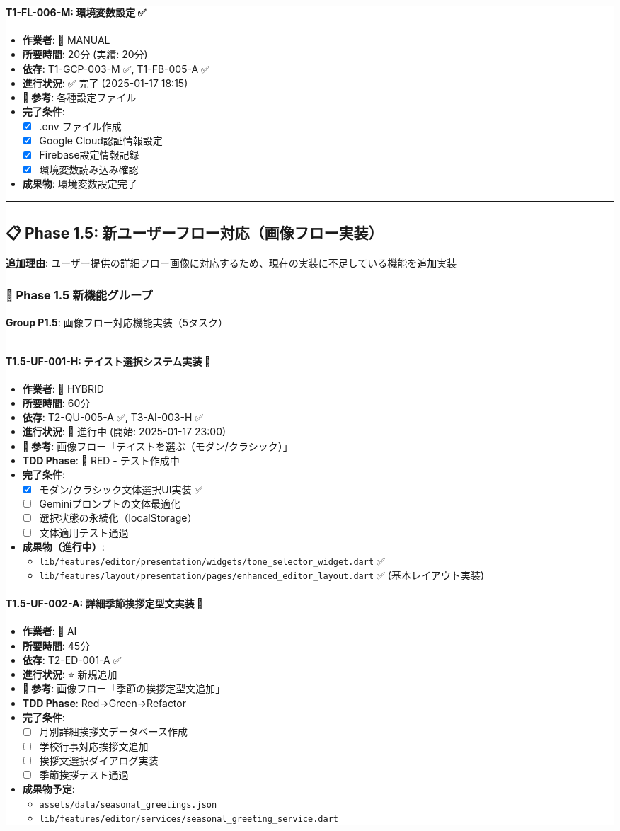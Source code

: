 #### T1-FL-006-M: 環境変数設定 ✅
- **作業者**: 🔧 MANUAL  
- **所要時間**: 20分 (実績: 20分)
- **依存**: T1-GCP-003-M ✅, T1-FB-005-A ✅
- **進行状況**: ✅ 完了 (2025-01-17 18:15)
- **📄 参考**: 各種設定ファイル
- **完了条件**:
  - [x] .env ファイル作成
  - [x] Google Cloud認証情報設定
  - [x] Firebase設定情報記録
  - [x] 環境変数読み込み確認
- **成果物**: 環境変数設定完了

---

## 📋 Phase 1.5: 新ユーザーフロー対応（画像フロー実装）

**追加理由**: ユーザー提供の詳細フロー画像に対応するため、現在の実装に不足している機能を追加実装

### 🎯 Phase 1.5 新機能グループ

**Group P1.5**: 画像フロー対応機能実装（5タスク）

---

#### T1.5-UF-001-H: テイスト選択システム実装 🚀
- **作業者**: 🤝 HYBRID
- **所要時間**: 60分
- **依存**: T2-QU-005-A ✅, T3-AI-003-H ✅
- **進行状況**: 🚀 進行中 (開始: 2025-01-17 23:00)
- **📄 参考**: 画像フロー「テイストを選ぶ（モダン/クラシック）」
- **TDD Phase**: 🔴 RED - テスト作成中
- **完了条件**:
  - [x] モダン/クラシック文体選択UI実装 ✅
  - [ ] Geminiプロンプトの文体最適化
  - [ ] 選択状態の永続化（localStorage）
  - [ ] 文体適用テスト通過
- **成果物（進行中）**: 
  - `lib/features/editor/presentation/widgets/tone_selector_widget.dart` ✅
  - `lib/features/layout/presentation/pages/enhanced_editor_layout.dart` ✅ (基本レイアウト実装)

#### T1.5-UF-002-A: 詳細季節挨拶定型文実装 🚀
- **作業者**: 🤖 AI
- **所要時間**: 45分
- **依存**: T2-ED-001-A ✅
- **進行状況**: ⭐ 新規追加
- **📄 参考**: 画像フロー「季節の挨拶定型文追加」
- **TDD Phase**: Red→Green→Refactor
- **完了条件**:
  - [ ] 月別詳細挨拶文データベース作成
  - [ ] 学校行事対応挨拶文追加
  - [ ] 挨拶文選択ダイアログ実装
  - [ ] 季節挨拶テスト通過
- **成果物予定**:
  - `assets/data/seasonal_greetings.json`
  - `lib/features/editor/services/seasonal_greeting_service.dart`
